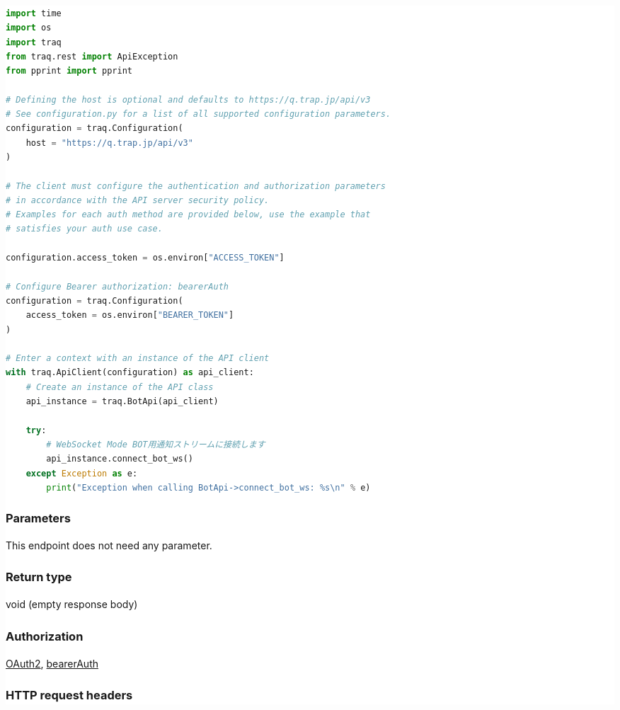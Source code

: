 ```python
import time
import os
import traq
from traq.rest import ApiException
from pprint import pprint

# Defining the host is optional and defaults to https://q.trap.jp/api/v3
# See configuration.py for a list of all supported configuration parameters.
configuration = traq.Configuration(
    host = "https://q.trap.jp/api/v3"
)

# The client must configure the authentication and authorization parameters
# in accordance with the API server security policy.
# Examples for each auth method are provided below, use the example that
# satisfies your auth use case.

configuration.access_token = os.environ["ACCESS_TOKEN"]

# Configure Bearer authorization: bearerAuth
configuration = traq.Configuration(
    access_token = os.environ["BEARER_TOKEN"]
)

# Enter a context with an instance of the API client
with traq.ApiClient(configuration) as api_client:
    # Create an instance of the API class
    api_instance = traq.BotApi(api_client)

    try:
        # WebSocket Mode BOT用通知ストリームに接続します
        api_instance.connect_bot_ws()
    except Exception as e:
        print("Exception when calling BotApi->connect_bot_ws: %s\n" % e)
```



### Parameters

This endpoint does not need any parameter.

### Return type

void (empty response body)

### Authorization

[OAuth2](../README.md#OAuth2), [bearerAuth](../README.md#bearerAuth)

### HTTP request headers
